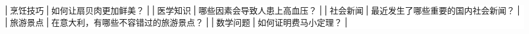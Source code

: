 | 烹饪技巧         | 如何让扇贝肉更加鲜美？                                                                                                                                                                                                                                                                                                                                                                                                                                                                                                                                                                                                                                                                                                                                                                                                                                                                                                                                                                                                                                                                                         |
| 医学知识         | 哪些因素会导致人患上高血压？                                                                                                                                                                                                                                                                                                                                                                                                                                                                                                                                                                                                                                                                                                                                                                                                                                                                                                                                                                                                                                                                                     |
| 社会新闻         | 最近发生了哪些重要的国内社会新闻？                                                                                                                                                                                                                                                                                                                                                                                                                                                                                                                                                                                                                                                                                                                                                                                                                                                                                                                                                                                                                                                                           |
| 旅游景点         | 在意大利，有哪些不容错过的旅游景点？                                                                                                                                                                                                                                                                                                                                                                                                                                                                                                                                                                                                                                                                                                                                                                                                                                                                                                                                                                                                                                                                         |
| 数学问题         | 如何证明费马小定理？                                                                                                                                                                                                                                                                                                                                                                                                                                                                                                                                                                                                                                                                                                                                                                                                                                                                                                                                                                                                                                                                                           |